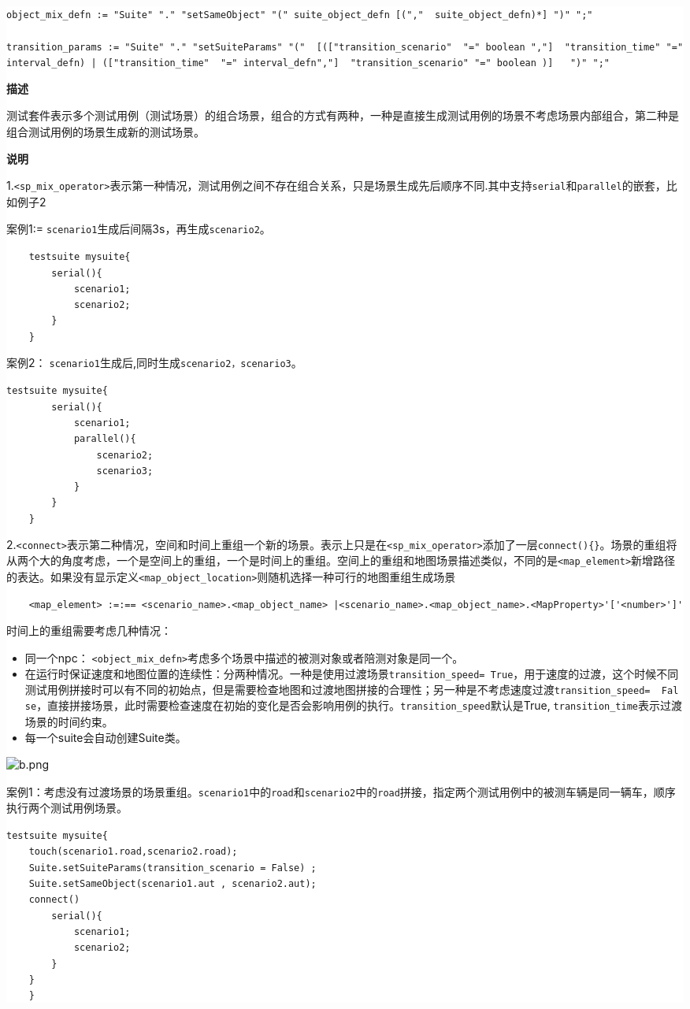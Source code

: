     object_mix_defn := "Suite" "." "setSameObject" "(" suite_object_defn [(","  suite_object_defn)*] ")" ";"
    
    transition_params := "Suite" "." "setSuiteParams" "("  [(["transition_scenario"  "=" boolean ","]  "transition_time" "=" interval_defn) | (["transition_time"  "=" interval_defn","]  "transition_scenario" "=" boolean )]   ")" ";"


**描述**

测试套件表示多个测试用例（测试场景）的组合场景，组合的方式有两种，一种是直接生成测试用例的场景不考虑场景内部组合，第二种是组合测试用例的场景生成新的测试场景。

**说明**

1.`<sp_mix_operator>`表示第一种情况，测试用例之间不存在组合关系，只是场景生成先后顺序不同.其中支持`serial`和`parallel`的嵌套，比如例子2

案例1:= `scenario1`生成后间隔3s，再生成`scenario2`。

		testsuite mysuite{
			serial(){
				scenario1;
				scenario2;
			}	
		}

案例2： `scenario1`生成后,同时生成`scenario2，scenario3`。

	testsuite mysuite{
			serial(){
				scenario1;
				parallel(){
					scenario2;	
					scenario3;
				}
			}	
		}

2.`<connect>`表示第二种情况，空间和时间上重组一个新的场景。表示上只是在`<sp_mix_operator>`添加了一层`connect(){}`。场景的重组将从两个大的角度考虑，一个是空间上的重组，一个是时间上的重组。空间上的重组和地图场景描述类似，不同的是`<map_element>`新增路径的表达。如果没有显示定义`<map_object_location>`则随机选择一种可行的地图重组生成场景

		<map_element> :=:== <scenario_name>.<map_object_name> |<scenario_name>.<map_object_name>.<MapProperty>'['<number>']'

时间上的重组需要考虑几种情况：

- 同一个npc： `<object_mix_defn>`考虑多个场景中描述的被测对象或者陪测对象是同一个。
- 在运行时保证速度和地图位置的连续性：分两种情况。一种是使用过渡场景`transition_speed= True`，用于速度的过渡，这个时候不同测试用例拼接时可以有不同的初始点，但是需要检查地图和过渡地图拼接的合理性；另一种是不考虑速度过渡`transition_speed=  False`，直接拼接场景，此时需要检查速度在初始的变化是否会影响用例的执行。`transition_speed`默认是True, `transition_time`表示过渡场景的时间约束。
- 每一个suite会自动创建Suite类。

![b.png]( https:=//i.loli.net/2021/05/28/TXYLinGkgV47sZK.png)

案例1：考虑没有过渡场景的场景重组。`scenario1`中的`road`和`scenario2`中的`road`拼接，指定两个测试用例中的被测车辆是同一辆车，顺序执行两个测试用例场景。

	testsuite mysuite{
		touch(scenario1.road,scenario2.road);
		Suite.setSuiteParams(transition_scenario = False) ;
		Suite.setSameObject(scenario1.aut , scenario2.aut);
		connect()
			serial(){
				scenario1;
				scenario2;	
			}
		}	
		}
